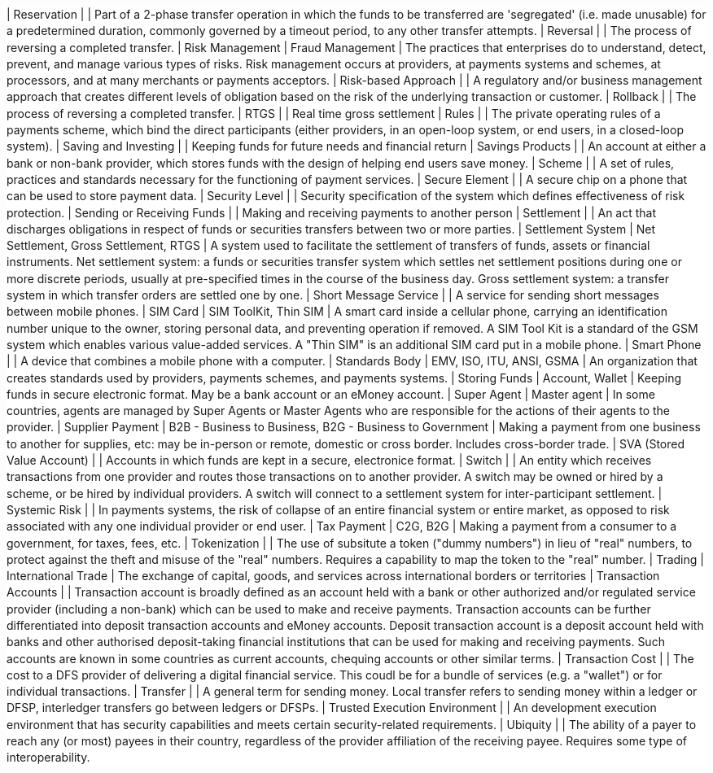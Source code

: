 |	Reservation	|		|	Part of a 2-phase transfer operation in which the funds to be transferred are 'segregated' (i.e. made unusable) for a predetermined duration, commonly governed by a timeout period, to any other transfer attempts.
|	Reversal	|		|	The process of reversing a completed transfer.
|	Risk Management	|	Fraud  Management	|	The practices that enterprises do to understand, detect, prevent, and manage various types of risks. Risk management occurs at providers, at payments systems and schemes, at processors, and at many merchants or payments acceptors.
|	Risk-based  Approach	|		|	A regulatory and/or business management approach that creates different levels of obligation based on the risk of the underlying transaction or customer.
|	Rollback	|		|	The process of reversing a completed transfer.
|	RTGS 	|	 	|	 Real time gross settlement
|	Rules	|		|	The private operating rules of a payments scheme, which bind the direct participants (either providers, in an open-loop system, or end users, in a closed-loop system).
|	Saving and Investing	|		|	Keeping funds for future needs and financial return
|	Savings Products	|		|	An account at either a bank or non-bank provider, which stores funds with the design of helping end users save money.
|	Scheme	|		|	A set of rules, practices and standards necessary for the functioning of payment services.
|	Secure Element	|		|	A secure chip on a phone that can be used to store payment data.
|	Security Level	|		|	Security specification of the system which defines effectiveness of risk protection.
|	Sending or Receiving Funds	|		|	Making and receiving payments to another person
|	Settlement 	|		|	 An act that discharges obligations in respect of funds or securities transfers between two or more parties.
|	Settlement System	|	Net Settlement, Gross Settlement, RTGS	|	A system used to facilitate the settlement of transfers of funds, assets or financial instruments. Net settlement system: a funds or securities transfer system which settles net settlement positions during one or more discrete periods, usually at pre-specified times in the course of the business day. Gross settlement system: a transfer system in which transfer orders are settled one by one.
|	Short Message Service	|		|	A service for sending short messages between mobile phones.
|	SIM Card	|	SIM ToolKit, Thin SIM	|	A smart card inside a cellular phone, carrying an identification number unique to the owner, storing personal data, and preventing operation if removed.   A SIM Tool Kit is a standard of the GSM system which enables various value-added services. A "Thin SIM" is an additional SIM card put in a mobile phone.
|	Smart Phone	|		|	A device that combines a mobile phone with a computer.
|	Standards Body	|	EMV, ISO, ITU, ANSI, GSMA	|	An organization that creates standards used by providers, payments schemes, and payments systems.
|	Storing Funds	|	Account, Wallet	|	Keeping funds in secure electronic format. May be a bank account or an eMoney account.
|	Super Agent	|	Master agent	|	In some countries, agents are managed by Super Agents or Master Agents who are responsible for the actions of their agents to the provider.
|	Supplier Payment	|	B2B - Business to Business, B2G - Business to Government	|	Making a payment from one business to another for supplies, etc: may be in-person or remote, domestic or cross border. Includes cross-border trade.
|	SVA (Stored Value Account)	|		|	Accounts in which funds are kept in a secure, electronice format.
|	Switch	|		|	An entity which receives transactions from one provider and routes those transactions on to another provider. A switch may be owned or hired by a scheme, or be hired by individual providers. A switch will connect to a settlement system for inter-participant settlement.
|	Systemic Risk	|		|	In payments systems, the risk of collapse of an entire financial system or entire market, as opposed to risk associated with any one individual provider or end user.
|	Tax Payment	|	C2G, B2G	|	Making a payment from a consumer to a government, for taxes, fees, etc.
|	Tokenization	|		|	The use of subsitute a token ("dummy numbers") in lieu of "real" numbers, to protect against the theft and misuse of the "real" numbers. Requires a capability to map the token to the "real" number.
|	Trading	|	International Trade	|	The exchange of capital, goods, and services across international borders or territories
|	Transaction  Accounts	|		|	Transaction account is broadly defined as an account held with a bank or other authorized and/or regulated service provider (including a non-bank) which can be used to make and receive payments. Transaction accounts can be further differentiated into deposit transaction accounts and eMoney accounts. Deposit transaction account is a deposit account held with banks and other authorised deposit-taking financial institutions that can be used for making and receiving payments. Such accounts are known in some countries as current accounts, chequing accounts or other similar terms.
|	Transaction Cost	|		|	The cost to a DFS provider of delivering a digital financial service. This coudl be for a bundle of services (e.g. a "wallet") or for individual transactions.
|	Transfer	|		|	A general term for sending money. Local transfer refers to sending money within a ledger or DFSP, interledger transfers go between ledgers or DFSPs.
|	Trusted Execution Environment	|		|	An development execution environment that has security capabilities and meets certain security-related  requirements.
|	Ubiquity	|		|	The ability of a payer to reach any (or most) payees in their country, regardless of the provider affiliation of the receiving payee. Requires some type of interoperability.